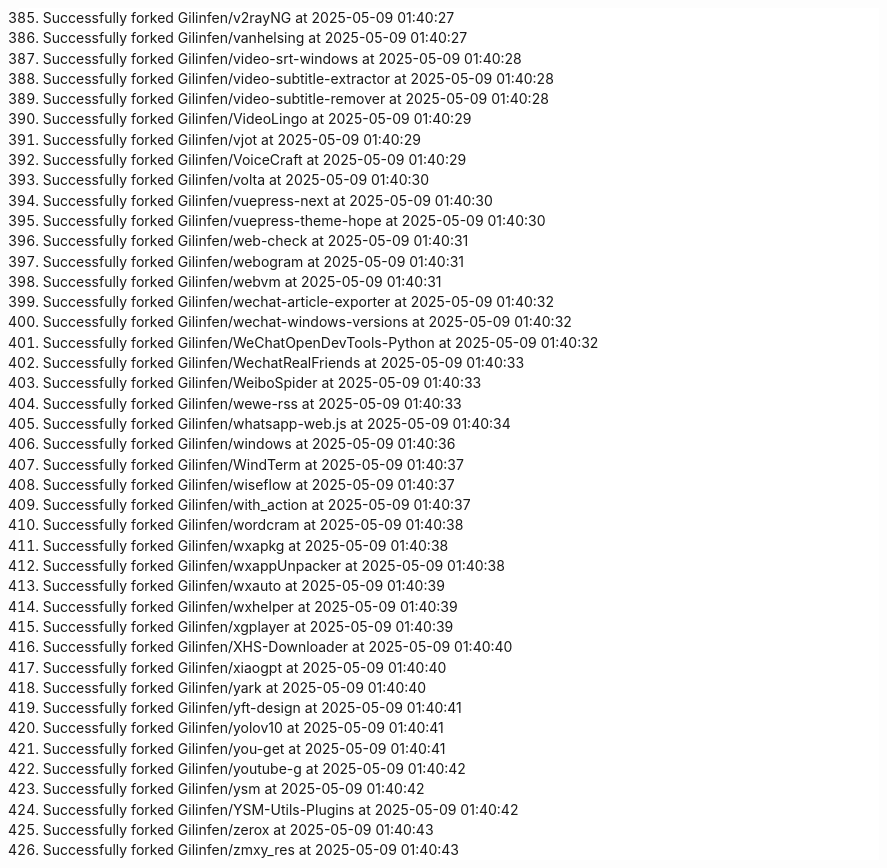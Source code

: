 385. Successfully forked Gilinfen/v2rayNG at 2025-05-09 01:40:27
386. Successfully forked Gilinfen/vanhelsing at 2025-05-09 01:40:27
387. Successfully forked Gilinfen/video-srt-windows at 2025-05-09 01:40:28
388. Successfully forked Gilinfen/video-subtitle-extractor at 2025-05-09 01:40:28
389. Successfully forked Gilinfen/video-subtitle-remover at 2025-05-09 01:40:28
390. Successfully forked Gilinfen/VideoLingo at 2025-05-09 01:40:29
391. Successfully forked Gilinfen/vjot at 2025-05-09 01:40:29
392. Successfully forked Gilinfen/VoiceCraft at 2025-05-09 01:40:29
393. Successfully forked Gilinfen/volta at 2025-05-09 01:40:30
394. Successfully forked Gilinfen/vuepress-next at 2025-05-09 01:40:30
395. Successfully forked Gilinfen/vuepress-theme-hope at 2025-05-09 01:40:30
396. Successfully forked Gilinfen/web-check at 2025-05-09 01:40:31
397. Successfully forked Gilinfen/webogram at 2025-05-09 01:40:31
398. Successfully forked Gilinfen/webvm at 2025-05-09 01:40:31
399. Successfully forked Gilinfen/wechat-article-exporter at 2025-05-09 01:40:32
400. Successfully forked Gilinfen/wechat-windows-versions at 2025-05-09 01:40:32
401. Successfully forked Gilinfen/WeChatOpenDevTools-Python at 2025-05-09 01:40:32
402. Successfully forked Gilinfen/WechatRealFriends at 2025-05-09 01:40:33
403. Successfully forked Gilinfen/WeiboSpider at 2025-05-09 01:40:33
404. Successfully forked Gilinfen/wewe-rss at 2025-05-09 01:40:33
405. Successfully forked Gilinfen/whatsapp-web.js at 2025-05-09 01:40:34
406. Successfully forked Gilinfen/windows at 2025-05-09 01:40:36
407. Successfully forked Gilinfen/WindTerm at 2025-05-09 01:40:37
408. Successfully forked Gilinfen/wiseflow at 2025-05-09 01:40:37
409. Successfully forked Gilinfen/with_action at 2025-05-09 01:40:37
410. Successfully forked Gilinfen/wordcram at 2025-05-09 01:40:38
411. Successfully forked Gilinfen/wxapkg at 2025-05-09 01:40:38
412. Successfully forked Gilinfen/wxappUnpacker at 2025-05-09 01:40:38
413. Successfully forked Gilinfen/wxauto at 2025-05-09 01:40:39
414. Successfully forked Gilinfen/wxhelper at 2025-05-09 01:40:39
415. Successfully forked Gilinfen/xgplayer at 2025-05-09 01:40:39
416. Successfully forked Gilinfen/XHS-Downloader at 2025-05-09 01:40:40
417. Successfully forked Gilinfen/xiaogpt at 2025-05-09 01:40:40
418. Successfully forked Gilinfen/yark at 2025-05-09 01:40:40
419. Successfully forked Gilinfen/yft-design at 2025-05-09 01:40:41
420. Successfully forked Gilinfen/yolov10 at 2025-05-09 01:40:41
421. Successfully forked Gilinfen/you-get at 2025-05-09 01:40:41
422. Successfully forked Gilinfen/youtube-g at 2025-05-09 01:40:42
423. Successfully forked Gilinfen/ysm at 2025-05-09 01:40:42
424. Successfully forked Gilinfen/YSM-Utils-Plugins at 2025-05-09 01:40:42
425. Successfully forked Gilinfen/zerox at 2025-05-09 01:40:43
426. Successfully forked Gilinfen/zmxy_res at 2025-05-09 01:40:43
